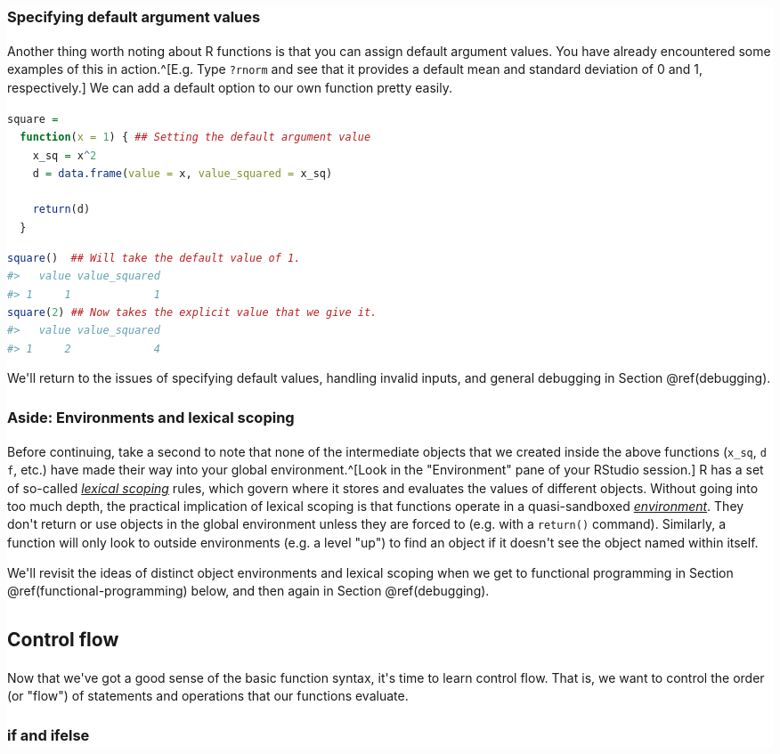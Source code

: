 
### Specifying default argument values

Another thing worth noting about R functions is that you can assign default argument values. You have already encountered some examples of this in action.^[E.g. Type `?rnorm` and see that it provides a default mean and standard deviation of 0 and 1, respectively.] We can add a default option to our own function pretty easily.

```r
square = 
  function(x = 1) { ## Setting the default argument value 
    x_sq = x^2 
    d = data.frame(value = x, value_squared = x_sq)
    
    return(d)
  }
```


```r
square()  ## Will take the default value of 1.
#>   value value_squared
#> 1     1             1
square(2) ## Now takes the explicit value that we give it.
#>   value value_squared
#> 1     2             4
```

We'll return to the issues of specifying default values, handling invalid inputs, and general debugging in Section \@ref(debugging). 

### Aside: Environments and lexical scoping

Before continuing, take a second to note that none of the intermediate objects that we created inside the above functions (`x_sq`, `df`, etc.) have made their way into your global environment.^[Look in the "Environment" pane of your RStudio session.] R has a set of so-called [*lexical scoping*](https://adv-r.hadley.nz/functions.html#lexical-scoping) rules, which  govern where it stores and evaluates the values of different objects. Without going into too much depth, the practical implication of lexical scoping is that functions operate in a quasi-sandboxed [*environment*](https://adv-r.hadley.nz/environments.html). They don't return or use objects in the global environment unless they are forced to (e.g. with a `return()` command). Similarly, a function will only look to outside environments (e.g. a level "up") to find an object if it doesn't see the object named within itself.

We'll revisit the ideas of distinct object environments and lexical scoping when we get to functional programming in Section \@ref(functional-programming) below, and then again in Section \@ref(debugging).

## Control flow

Now that we've got a good sense of the basic function syntax, it's time to learn control flow. That is, we want to control the order (or "flow") of statements and operations that our functions evaluate. 

### if and ifelse
